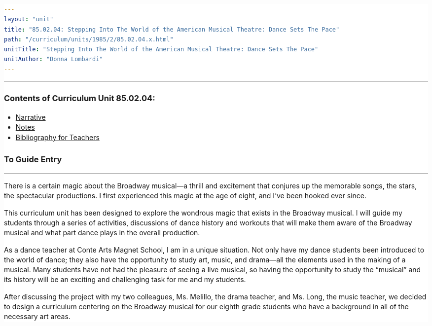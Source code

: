 ```yaml
---
layout: "unit"
title: "85.02.04: Stepping Into The World of the American Musical Theatre: Dance Sets The Pace"
path: "/curriculum/units/1985/2/85.02.04.x.html"
unitTitle: "Stepping Into The World of the American Musical Theatre: Dance Sets The Pace"
unitAuthor: "Donna Lombardi"
---
```

<body>
<hr/>
 <h3>
  Contents of Curriculum Unit 85.02.04:
 </h3>
 <ul>
  <a href="#a">
   <li>
    Narrative
   </li>
  </a>
  <a href="#b">
   <li>
    Notes
   </li>
  </a>
  <a href="#c">
   <li>
    Bibliography for Teachers
   </li>
  </a>
 </ul>
 <h3>
  <a href="../../../guides/1985/2/85.02.04.x.html">
   To Guide Entry
  </a>
 </h3>
<hr/>
 There is a certain magic about the Broadway musical—a thrill and excitement that conjures up the memorable songs, the stars, the spectacular productions. I first experienced this magic at the age of eight, and I’ve been hooked ever since.
 <p>
  This curriculum unit has been designed to explore the wondrous magic that exists in the Broadway musical. I will guide my students through a series of activities, discussions of dance history and workouts that will make them aware of the Broadway musical and what part dance plays in the overall production.
 </p>
 <p>
  As a dance teacher at Conte Arts Magnet School, I am in a unique situation. Not only have my dance students been introduced to the world of dance; they also have the opportunity to study art, music, and drama—all the elements used in the making of a musical. Many students have not had the pleasure of seeing a live musical, so having the opportunity to study the “musical” and its history will be an exciting and challenging task for me and my students.
 </p>
 <p>
  After discussing the project with my two colleagues, Ms. Melillo, the drama teacher, and Ms. Long, the music teacher, we decided to design a curriculum centering on the Broadway musical for our eighth grade students who have a background in all of the necessary art areas.
 </p>
 <p>